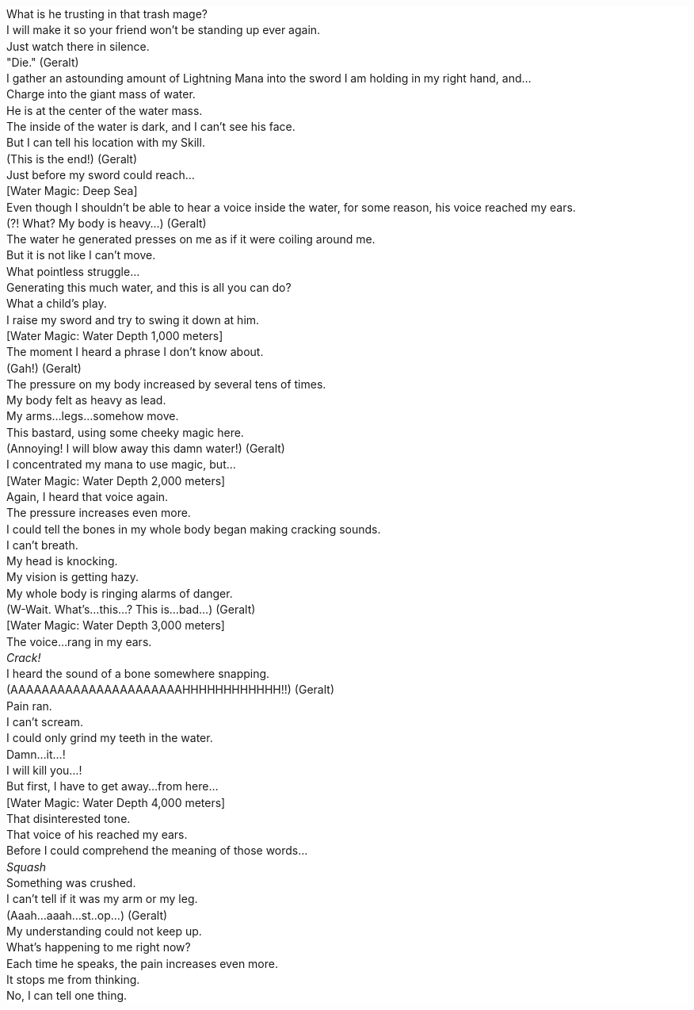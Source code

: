 What is he trusting in that trash mage? <br/>
I will make it so your friend won’t be standing up ever again.<br/>
Just watch there in silence.<br/>
"Die." (Geralt)<br/>
I gather an astounding amount of Lightning Mana into the sword I am holding in my right hand, and…<br/>
Charge into the giant mass of water.<br/>
He is at the center of the water mass.<br/>
The inside of the water is dark, and I can’t see his face.<br/>
But I can tell his location with my Skill.<br/>
(This is the end!) (Geralt)<br/>
Just before my sword could reach…<br/>
[Water Magic: Deep Sea]<br/>
Even though I shouldn’t be able to hear a voice inside the water, for some reason, his voice reached my ears.<br/>
(?! What? My body is heavy…) (Geralt)<br/>
The water he generated presses on me as if it were coiling around me.<br/>
But it is not like I can’t move.<br/>
What pointless struggle…<br/>
Generating this much water, and this is all you can do?<br/>
What a child’s play.<br/>
I raise my sword and try to swing it down at him.<br/>
[Water Magic: Water Depth 1,000 meters] <br/>
The moment I heard a phrase I don’t know about. <br/>
(Gah!) (Geralt)<br/>
The pressure on my body increased by several tens of times.<br/>
My body felt as heavy as lead.<br/>
My arms…legs…somehow move.<br/>
This bastard, using some cheeky magic here.<br/>
(Annoying! I will blow away this damn water!) (Geralt)<br/>
I concentrated my mana to use magic, but…<br/>
[Water Magic: Water Depth 2,000 meters]<br/>
Again, I heard that voice again.<br/>
The pressure increases even more.<br/>
I could tell the bones in my whole body began making cracking sounds.<br/>
I can’t breath.<br/>
My head is knocking.<br/>
My vision is getting hazy.<br/>
My whole body is ringing alarms of danger.<br/>
(W-Wait. What’s…this…? This is…bad…) (Geralt)<br/>
[Water Magic: Water Depth 3,000 meters]<br/>
The voice…rang in my ears.<br/>
*Crack!*<br/>
I heard the sound of a bone somewhere snapping.<br/>
(AAAAAAAAAAAAAAAAAAAAAAHHHHHHHHHHHH!!) (Geralt)<br/>
Pain ran.<br/>
I can’t scream.<br/>
I could only grind my teeth in the water.<br/>
Damn…it…!<br/>
I will kill you…!<br/>
But first, I have to get away…from here…<br/>
[Water Magic: Water Depth 4,000 meters]<br/>
That disinterested tone.<br/>
That voice of his reached my ears.<br/>
Before I could comprehend the meaning of those words…<br/>
*Squash*<br/>
Something was crushed.<br/>
I can’t tell if it was my arm or my leg.<br/>
(Aaah…aaah…st..op…) (Geralt)<br/>
My understanding could not keep up.<br/>
What’s happening to me right now?<br/>
Each time he speaks, the pain increases even more. <br/>
It stops me from thinking.<br/>
No, I can tell one thing.<br/>